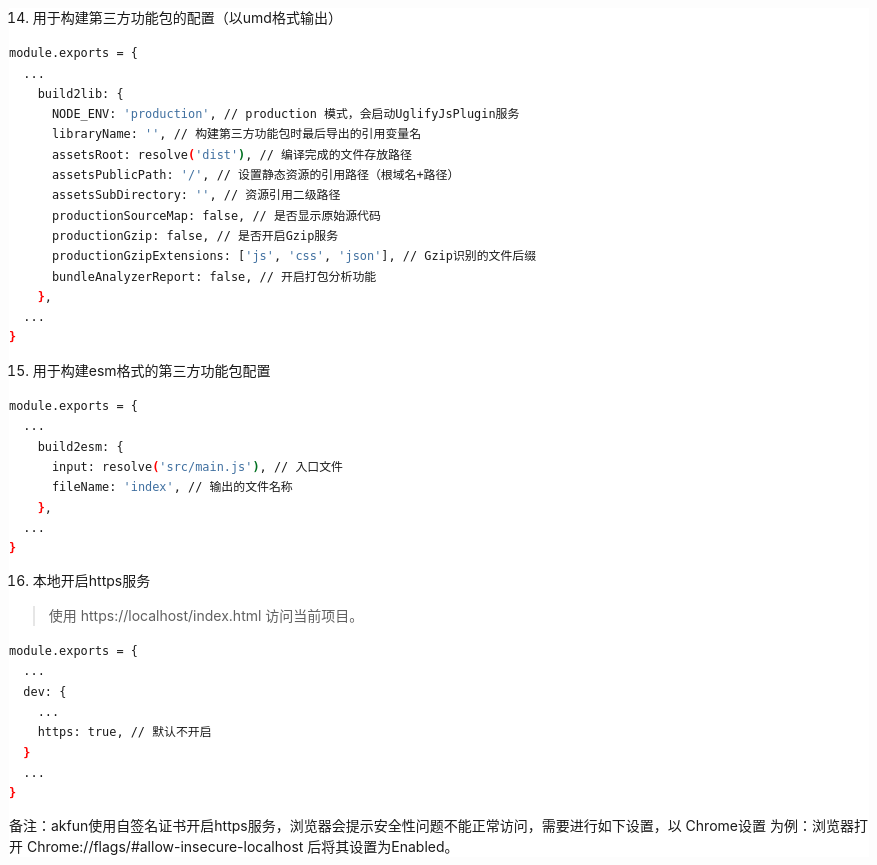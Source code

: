 14. 用于构建第三方功能包的配置（以umd格式输出）
```bash
module.exports = {
  ...
    build2lib: {
      NODE_ENV: 'production', // production 模式，会启动UglifyJsPlugin服务
      libraryName: '', // 构建第三方功能包时最后导出的引用变量名
      assetsRoot: resolve('dist'), // 编译完成的文件存放路径
      assetsPublicPath: '/', // 设置静态资源的引用路径（根域名+路径）
      assetsSubDirectory: '', // 资源引用二级路径
      productionSourceMap: false, // 是否显示原始源代码
      productionGzip: false, // 是否开启Gzip服务
      productionGzipExtensions: ['js', 'css', 'json'], // Gzip识别的文件后缀
      bundleAnalyzerReport: false, // 开启打包分析功能
    },
  ...
}
```

15. 用于构建esm格式的第三方功能包配置
```bash
module.exports = {
  ...
    build2esm: {
      input: resolve('src/main.js'), // 入口文件
      fileName: 'index', // 输出的文件名称
    },
  ...
}
```

16. 本地开启https服务
> 使用 https://localhost/index.html 访问当前项目。
```bash
module.exports = {
  ...
  dev: {
    ...
    https: true, // 默认不开启
  }
  ...
}
```
备注：akfun使用自签名证书开启https服务，浏览器会提示安全性问题不能正常访问，需要进行如下设置，以 Chrome设置 为例：浏览器打开 Chrome://flags/#allow-insecure-localhost 后将其设置为Enabled。
